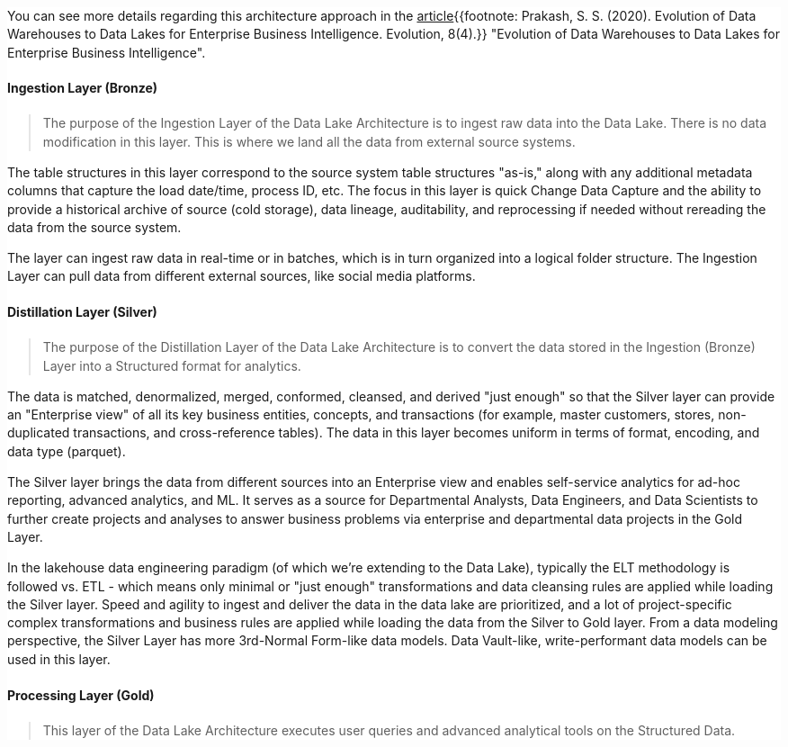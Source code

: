 You can see more details regarding this architecture approach in the [article](https://www.researchgate.net/profile/Sidharth-S-Prakash/publication/343219651_Evolution_of_Data_Warehouses_to_Data_Lakes_for_Enterprise_Business_Intelligence/links/5f1d52ad92851cd5fa48958a/Evolution-of-Data-Warehouses-to-Data-Lakes-for-Enterprise-Business-Intelligence.pdf){{footnote: Prakash, S. S. (2020). Evolution of Data Warehouses to Data Lakes for Enterprise Business Intelligence. Evolution, 8(4).}} "Evolution of Data Warehouses to Data Lakes for Enterprise Business Intelligence".

#### Ingestion Layer (Bronze)
>
> The purpose of the Ingestion Layer of the Data Lake Architecture is to ingest raw data into the Data Lake. There is no data modification in this layer. This is where we land all the data from external source systems.

The table structures in this layer correspond to the source system table structures "as-is," along with any additional metadata columns that capture the load date/time, process ID, etc.
The focus in this layer is quick Change Data Capture and the ability to provide a historical archive of source (cold storage), data lineage, auditability, and reprocessing if needed without rereading the data from the source system.

The layer can ingest raw data in real-time or in batches, which is in turn organized into a logical folder structure.
The Ingestion Layer can pull data from different external sources, like social media platforms.

#### Distillation Layer (Silver)
>
> The purpose of the Distillation Layer of the Data Lake Architecture is to convert the data stored in the Ingestion (Bronze) Layer into a Structured format for analytics.

The data is matched, denormalized, merged, conformed, cleansed, and derived "just enough" so that the Silver layer can provide an "Enterprise view" of all its key business entities, concepts, and transactions (for example, master customers, stores, non-duplicated transactions, and cross-reference tables).
The data in this layer becomes uniform in terms of format, encoding, and data type (parquet).

The Silver layer brings the data from different sources into an Enterprise view and enables self-service analytics for ad-hoc reporting, advanced analytics, and ML.
It serves as a source for Departmental Analysts, Data Engineers, and Data Scientists to further create projects and analyses to answer business problems via enterprise and departmental data projects in the Gold Layer.

In the lakehouse data engineering paradigm (of which we’re extending to the Data Lake), typically the ELT methodology is followed vs. ETL - which means only minimal or "just enough" transformations and data cleansing rules are applied while loading the Silver layer.
Speed and agility to ingest and deliver the data in the data lake are prioritized, and a lot of project-specific complex transformations and business rules are applied while loading the data from the Silver to Gold layer.
From a data modeling perspective, the Silver Layer has more 3rd-Normal Form-like data models. Data Vault-like, write-performant data models can be used in this layer.

#### Processing Layer (Gold)
>
> This layer of the Data Lake Architecture executes user queries and advanced analytical tools on the Structured Data.
